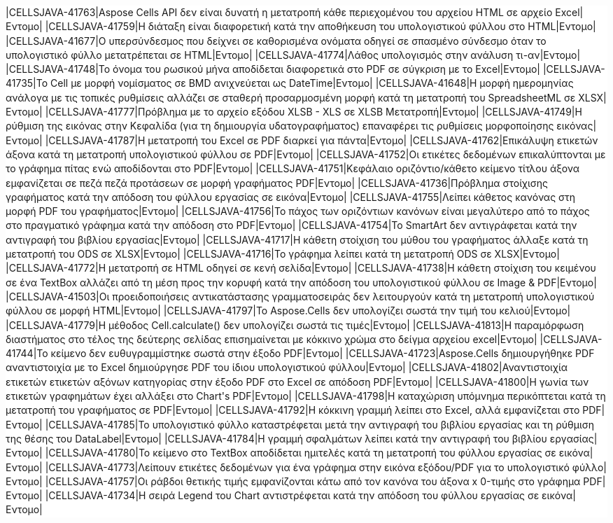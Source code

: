 |CELLSJAVA-41763|Aspose Cells API δεν είναι δυνατή η μετατροπή κάθε περιεχομένου του αρχείου HTML σε αρχείο Excel|Εντομο|
|CELLSJAVA-41759|Η διάταξη είναι διαφορετική κατά την αποθήκευση του υπολογιστικού φύλλου στο HTML|Εντομο|
|CELLSJAVA-41677|Ο υπερσύνδεσμος που δείχνει σε καθορισμένα ονόματα οδηγεί σε σπασμένο σύνδεσμο όταν το υπολογιστικό φύλλο μετατρέπεται σε HTML|Εντομο|
|CELLSJAVA-41774|Λάθος υπολογισμός στην ανάλυση τι-αν|Εντομο|
|CELLSJAVA-41748|Το όνομα του ρωσικού μήνα αποδίδεται διαφορετικά στο PDF σε σύγκριση με το Excel|Εντομο|
|CELLSJAVA-41735|Το Cell με μορφή νομίσματος σε BMD ανιχνεύεται ως DateTime|Εντομο|
|CELLSJAVA-41648|Η μορφή ημερομηνίας ανάλογα με τις τοπικές ρυθμίσεις αλλάζει σε σταθερή προσαρμοσμένη μορφή κατά τη μετατροπή του SpreadsheetML σε XLSX|Εντομο|
|CELLSJAVA-41777|Πρόβλημα με το αρχείο εξόδου XLSB - XLS σε XLSB Μετατροπή|Εντομο|
|CELLSJAVA-41749|Η ρύθμιση της εικόνας στην Κεφαλίδα (για τη δημιουργία υδατογραφήματος) επαναφέρει τις ρυθμίσεις μορφοποίησης εικόνας|Εντομο|
|CELLSJAVA-41787|Η μετατροπή του Excel σε PDF διαρκεί για πάντα|Εντομο|
|CELLSJAVA-41762|Επικάλυψη ετικετών άξονα κατά τη μετατροπή υπολογιστικού φύλλου σε PDF|Εντομο|
|CELLSJAVA-41752|Οι ετικέτες δεδομένων επικαλύπτονται με το γράφημα πίτας ενώ αποδίδονται στο PDF|Εντομο|
|CELLSJAVA-41751|Κεφάλαιο οριζόντιο/κάθετο κείμενο τίτλου άξονα εμφανίζεται σε πεζά πεζά προτάσεων σε μορφή γραφήματος PDF|Εντομο|
|CELLSJAVA-41736|Πρόβλημα στοίχισης γραφήματος κατά την απόδοση του φύλλου εργασίας σε εικόνα|Εντομο|
|CELLSJAVA-41755|Λείπει κάθετος κανόνας στη μορφή PDF του γραφήματος|Εντομο|
|CELLSJAVA-41756|Το πάχος των οριζόντιων κανόνων είναι μεγαλύτερο από το πάχος στο πραγματικό γράφημα κατά την απόδοση στο PDF|Εντομο|
|CELLSJAVA-41754|Το SmartArt δεν αντιγράφεται κατά την αντιγραφή του βιβλίου εργασίας|Εντομο|
|CELLSJAVA-41717|Η κάθετη στοίχιση του μύθου του γραφήματος άλλαξε κατά τη μετατροπή του ODS σε XLSX|Εντομο|
|CELLSJAVA-41716|Το γράφημα λείπει κατά τη μετατροπή ODS σε XLSX|Εντομο|
|CELLSJAVA-41772|Η μετατροπή σε HTML οδηγεί σε κενή σελίδα|Εντομο|
|CELLSJAVA-41738|Η κάθετη στοίχιση του κειμένου σε ένα TextBox αλλάζει από τη μέση προς την κορυφή κατά την απόδοση του υπολογιστικού φύλλου σε Image & PDF|Εντομο|
|CELLSJAVA-41503|Οι προειδοποιήσεις αντικατάστασης γραμματοσειράς δεν λειτουργούν κατά τη μετατροπή υπολογιστικού φύλλου σε μορφή HTML|Εντομο|
|CELLSJAVA-41797|Το Aspose.Cells δεν υπολογίζει σωστά την τιμή του κελιού|Εντομο|
|CELLSJAVA-41779|Η μέθοδος Cell.calculate() δεν υπολογίζει σωστά τις τιμές|Εντομο|
|CELLSJAVA-41813|Η παραμόρφωση διαστήματος στο τέλος της δεύτερης σελίδας επισημαίνεται με κόκκινο χρώμα στο δείγμα αρχείου excel|Εντομο|
|CELLSJAVA-41744|Το κείμενο δεν ευθυγραμμίστηκε σωστά στην έξοδο PDF|Εντομο|
|CELLSJAVA-41723|Aspose.Cells δημιουργήθηκε PDF αναντιστοιχία με το Excel δημιούργησε PDF του ίδιου υπολογιστικού φύλλου|Εντομο|
|CELLSJAVA-41802|Αναντιστοιχία ετικετών ετικετών αξόνων κατηγορίας στην έξοδο PDF στο Excel σε απόδοση PDF|Εντομο|
|CELLSJAVA-41800|Η γωνία των ετικετών γραφημάτων έχει αλλάξει στο Chart's PDF|Εντομο|
|CELLSJAVA-41798|Η καταχώριση υπόμνημα περικόπτεται κατά τη μετατροπή του γραφήματος σε PDF|Εντομο|
|CELLSJAVA-41792|Η κόκκινη γραμμή λείπει στο Excel, αλλά εμφανίζεται στο PDF|Εντομο|
|CELLSJAVA-41785|Το υπολογιστικό φύλλο καταστρέφεται μετά την αντιγραφή του βιβλίου εργασίας και τη ρύθμιση της θέσης του DataLabel|Εντομο|
|CELLSJAVA-41784|Η γραμμή σφαλμάτων λείπει κατά την αντιγραφή του βιβλίου εργασίας|Εντομο|
|CELLSJAVA-41780|Το κείμενο στο TextBox αποδίδεται ημιτελές κατά τη μετατροπή του φύλλου εργασίας σε εικόνα|Εντομο|
|CELLSJAVA-41773|Λείπουν ετικέτες δεδομένων για ένα γράφημα στην εικόνα εξόδου/PDF για το υπολογιστικό φύλλο|Εντομο|
|CELLSJAVA-41757|Οι ράβδοι θετικής τιμής εμφανίζονται κάτω από τον κανόνα του άξονα x 0-τιμής στο γράφημα PDF|Εντομο|
|CELLSJAVA-41734|Η σειρά Legend του Chart αντιστρέφεται κατά την απόδοση του φύλλου εργασίας σε εικόνα|Εντομο|